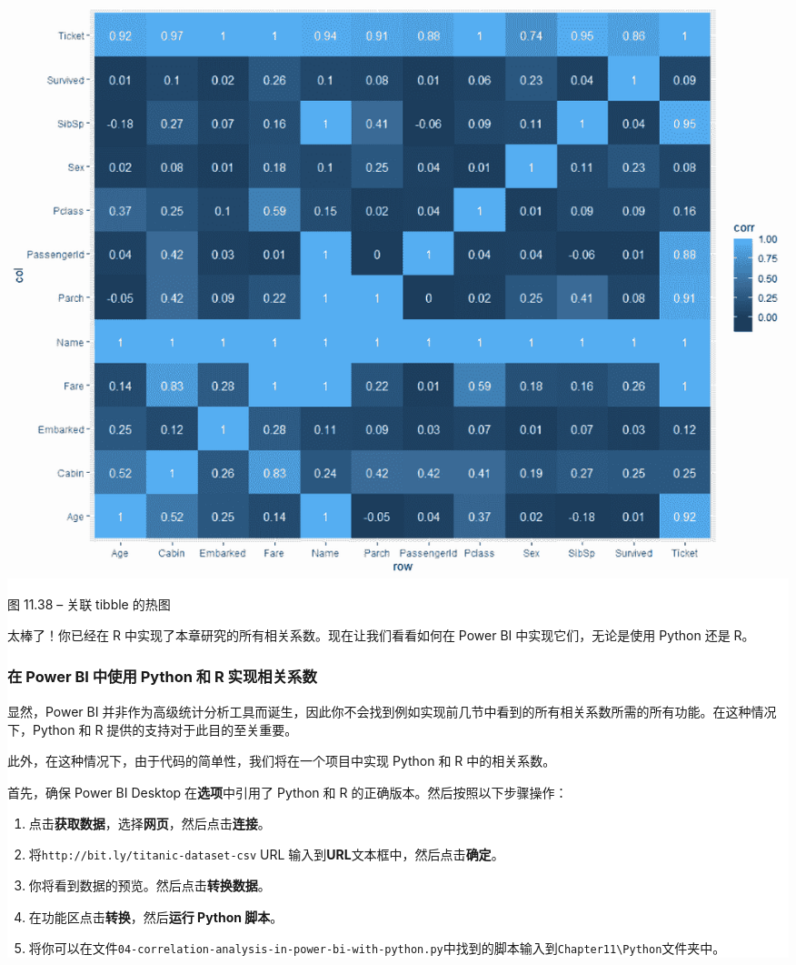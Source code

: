 ![图 11.38 – 关联 tibble 的热图](img/file303.png)

图 11.38 – 关联 tibble 的热图

太棒了！你已经在 R 中实现了本章研究的所有相关系数。现在让我们看看如何在 Power BI 中实现它们，无论是使用 Python 还是 R。

### 在 Power BI 中使用 Python 和 R 实现相关系数

显然，Power BI 并非作为高级统计分析工具而诞生，因此你不会找到例如实现前几节中看到的所有相关系数所需的所有功能。在这种情况下，Python 和 R 提供的支持对于此目的至关重要。

此外，在这种情况下，由于代码的简单性，我们将在一个项目中实现 Python 和 R 中的相关系数。

首先，确保 Power BI Desktop 在**选项**中引用了 Python 和 R 的正确版本。然后按照以下步骤操作：

1.  点击**获取数据**，选择**网页**，然后点击**连接**。

1.  将`http://bit.ly/titanic-dataset-csv` URL 输入到**URL**文本框中，然后点击**确定**。

1.  你将看到数据的预览。然后点击**转换数据**。

1.  在功能区点击**转换**，然后**运行 Python 脚本**。

1.  将你可以在文件`04-correlation-analysis-in-power-bi-with-python.py`中找到的脚本输入到`Chapter11\Python`文件夹中。
